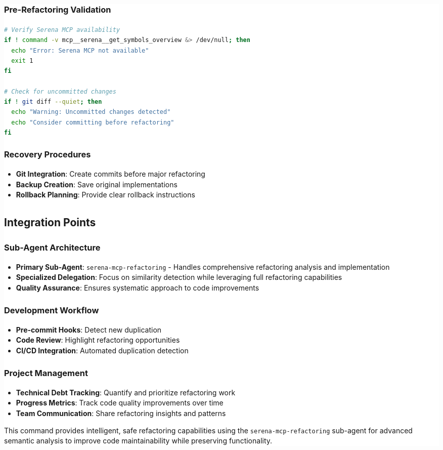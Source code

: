 ### Pre-Refactoring Validation

```bash
# Verify Serena MCP availability
if ! command -v mcp__serena__get_symbols_overview &> /dev/null; then
  echo "Error: Serena MCP not available"
  exit 1
fi

# Check for uncommitted changes
if ! git diff --quiet; then
  echo "Warning: Uncommitted changes detected"
  echo "Consider committing before refactoring"
fi
```

### Recovery Procedures

- **Git Integration**: Create commits before major refactoring
- **Backup Creation**: Save original implementations
- **Rollback Planning**: Provide clear rollback instructions

## Integration Points

### Sub-Agent Architecture

- **Primary Sub-Agent**: `serena-mcp-refactoring` - Handles comprehensive refactoring analysis and implementation
- **Specialized Delegation**: Focus on similarity detection while leveraging full refactoring capabilities
- **Quality Assurance**: Ensures systematic approach to code improvements

### Development Workflow

- **Pre-commit Hooks**: Detect new duplication
- **Code Review**: Highlight refactoring opportunities
- **CI/CD Integration**: Automated duplication detection

### Project Management

- **Technical Debt Tracking**: Quantify and prioritize refactoring work
- **Progress Metrics**: Track code quality improvements over time
- **Team Communication**: Share refactoring insights and patterns

This command provides intelligent, safe refactoring capabilities using the `serena-mcp-refactoring` sub-agent for advanced semantic analysis to improve code maintainability while preserving functionality.